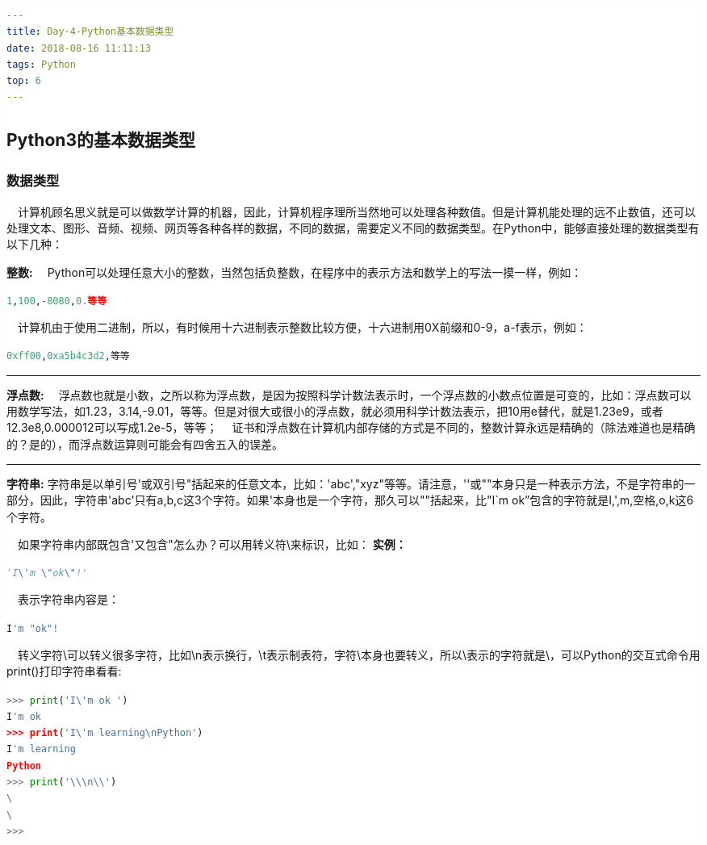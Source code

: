 ```yaml
---
title: Day-4-Python基本数据类型
date: 2018-08-16 11:11:13
tags: Python
top: 6
---
```


## Python3的基本数据类型 ##

### 数据类型 ###

&emsp;计算机顾名思义就是可以做数学计算的机器，因此，计算机程序理所当然地可以处理各种数值。但是计算机能处理的远不止数值，还可以处理文本、图形、音频、视频、网页等各种各样的数据，不同的数据，需要定义不同的数据类型。在Python中，能够直接处理的数据类型有以下几种：

__整数:__
&emsp;Python可以处理任意大小的整数，当然包括负整数，在程序中的表示方法和数学上的写法一摸一样，例如：

``` python
1,100,-8080,0.等等
```

&emsp;计算机由于使用二进制，所以，有时候用十六进制表示整数比较方便，十六进制用0X前缀和0-9，a-f表示，例如：

``` python
0xff00,0xa5b4c3d2,等等
```

***

__浮点数:__
&emsp;浮点数也就是小数，之所以称为浮点数，是因为按照科学计数法表示时，一个浮点数的小数点位置是可变的，比如：浮点数可以用数学写法，如1.23，3.14,-9.01，等等。但是对很大或很小的浮点数，就必须用科学计数法表示，把10用e替代，就是1.23e9，或者12.3e8,0.000012可以写成1.2e-5，等等；
&emsp;证书和浮点数在计算机内部存储的方式是不同的，整数计算永远是精确的（除法难道也是精确的？是的），而浮点数运算则可能会有四舍五入的误差。
***
__字符串:__
字符串是以单引号'或双引号"括起来的任意文本，比如：'abc',"xyz"等等。请注意，''或""本身只是一种表示方法，不是字符串的一部分，因此，字符串'abc'只有a,b,c这3个字符。如果'本身也是一个字符，那久可以""括起来，比"I`m ok”包含的字符就是I,',m,空格,o,k这6个字符。


&emsp;如果字符串内部既包含'又包含"怎么办？可以用转义符\来标识，比如：
__实例：__

``` python
'I\'m \"ok\"!'
```

&emsp;表示字符串内容是：

``` python
I'm "ok"!
```

&emsp;转义字符\可以转义很多字符，比如\n表示换行，\t表示制表符，字符\本身也要转义，所以\\表示的字符就是\，可以Python的交互式命令用print()打印字符串看看:

``` python
>>> print('I\'m ok ')
I'm ok
>>> print('I\'m learning\nPython')
I'm learning
Python
>>> print('\\\n\\')
\
\
>>>
```
